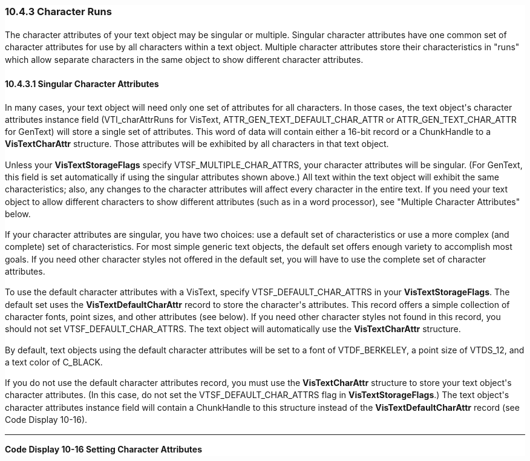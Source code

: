 ### 10.4.3 Character Runs
The character attributes of your text object may be singular or multiple. 
Singular character attributes have one common set of character attributes 
for use by all characters within a text object. Multiple character attributes 
store their characteristics in "runs" which allow separate characters in the 
same object to show different character attributes.

#### 10.4.3.1 Singular Character Attributes
In many cases, your text object will need only one set of attributes for all 
characters. In those cases, the text object's character attributes instance field 
(VTI_charAttrRuns for VisText, ATTR_GEN_TEXT_DEFAULT_CHAR_ATTR or 
ATTR_GEN_TEXT_CHAR_ATTR for GenText) will store a single set of 
attributes. This word of data will contain either a 16-bit record or a 
ChunkHandle to a **VisTextCharAttr** structure. Those attributes will be 
exhibited by all characters in that text object.

Unless your **VisTextStorageFlags** specify VTSF_MULTIPLE_CHAR_ATTRS, 
your character attributes will be singular. (For GenText, this field is set 
automatically if using the singular attributes shown above.) All text within 
the text object will exhibit the same characteristics; also, any changes to the 
character attributes will affect every character in the entire text. If you need 
your text object to allow different characters to show different attributes 
(such as in a word processor), see "Multiple Character Attributes" below.

If your character attributes are singular, you have two choices: use a default 
set of characteristics or use a more complex (and complete) set of 
characteristics. For most simple generic text objects, the default set offers 
enough variety to accomplish most goals. If you need other character styles 
not offered in the default set, you will have to use the complete set of 
character attributes.

To use the default character attributes with a VisText, specify 
VTSF_DEFAULT_CHAR_ATTRS in your **VisTextStorageFlags**. The default 
set uses the **VisTextDefaultCharAttr** record to store the character's 
attributes. This record offers a simple collection of character fonts, point 
sizes, and other attributes (see below). If you need other character styles not 
found in this record, you should not set VTSF_DEFAULT_CHAR_ATTRS. The 
text object will automatically use the **VisTextCharAttr** structure.

By default, text objects using the default character attributes will be set to a 
font of VTDF_BERKELEY, a point size of VTDS_12, and a text color of 
C_BLACK.

If you do not use the default character attributes record, you must use the 
**VisTextCharAttr** structure to store your text object's character attributes. 
(In this case, do not set the VTSF_DEFAULT_CHAR_ATTRS flag in 
**VisTextStorageFlags**.) The text object's character attributes instance field 
will contain a ChunkHandle to this structure instead of the 
**VisTextDefaultCharAttr** record (see Code Display 10-16).

----------
**Code Display 10-16 Setting Character Attributes**
